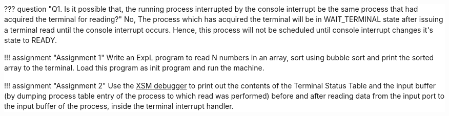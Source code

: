 ??? question "Q1. Is it possible that, the running process interrupted by the console interrupt be the same process that had acquired the terminal for reading?"
    No, The process which has acquired the terminal will be in WAIT_TERMINAL state after
    issuing a terminal read until the console interrupt occurs. Hence, this process will
    not be scheduled until console interrupt changes it's state to READY.

!!! assignment "Assignment 1"
    Write an ExpL program to read N numbers in an array,
    sort using bubble sort and print the sorted array to the terminal. Load this program as init
    program and run the machine.

!!! assignment "Assignment 2"
    Use the <a href="support_tools-files/xsm-simulator.html" target="_blank">XSM debugger</a> to print out the contents of the Terminal Status Table and the input buffer (by dumping process table entry of the process to which read was performed) before and after reading data from the input port to the input buffer of the process, inside the terminal interrupt handler.

